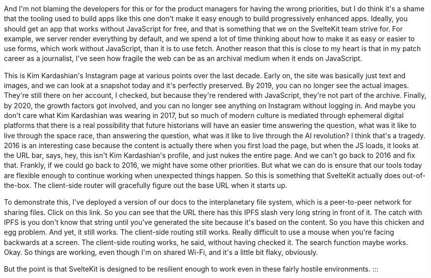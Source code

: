 And I'm not blaming the developers for this or for the product managers for having the wrong priorities, but I do think it's a shame that the tooling used to build apps like this one don't make it easy enough to build progressively enhanced apps.
 Ideally, you should get an app that works without JavaScript for free, and that is something
 that we on the SvelteKit team strive for.
 For example, we server render everything by default, and we spend a lot of time thinking about how to make it as easy or easier to use forms, which work without JavaScript, than it is to use fetch.
 Another reason that this is close to my heart is that in my patch career as a journalist, I've seen how fragile the web can be as an archival medium when it ends on JavaScript.

 This is Kim Kardashian's Instagram page at various points over the last decade.
 Early on, the site was basically just text and images, and we can look at a snapshot today and it's perfectly preserved.
 By 2019, you can no longer see the actual images.
 They're still there on her account, I checked, but because they're rendered with JavaScript, they're not part of the archive. Finally, by 2020, the growth factors got involved, and you can no longer see anything on Instagram without logging in.
 And maybe you don't care what Kim Kardashian was wearing in 2017, but so much of modern culture is mediated through ephemeral digital platforms that there is a real possibility that future historians will have an easier time answering the question, what was it like to live through the space race, than answering the question, what was it like to live through the AI revolution?
 I think that's a tragedy.
 2016 is an interesting case because the content is actually there when you first load the page, but when the JS loads, it looks at the URL bar, says, hey, this isn't Kim Kardashian's profile, and just nukes the entire page.
 And we can't go back to 2016 and fix that.
 Frankly, if we could go back to 2016, we might have some other priorities.
 But what we can do is ensure that our tools today are flexible enough to continue working when unexpected things happen.
 So this is something that SvelteKit actually does out-of-the-box.
 The client-side router will gracefully figure out the base URL when it starts up.

 To demonstrate this, I've deployed a version of our docs to the interplanetary file system, which is a peer-to-peer network for sharing files.
 Click on this link.
 So you can see that the URL there has this IPFS slash very long string in front of it.
 The catch with IPFS is you don't know that string until you've generated the site because it's based on the content.
 So you have this chicken and egg problem.
 And yet, it still works.
 The client-side routing still works.
 Really difficult to use a mouse when you're facing backwards at a screen.
 The client-side routing works, he said, without having checked it.
 The search function maybe works.
 Okay.
 So things are working, even though I'm on shared Wi-Fi, and it's a little bit flaky, obviously.

 But the point is that SvelteKit is designed to be resilient enough to work even in these fairly hostile environments.
:::
